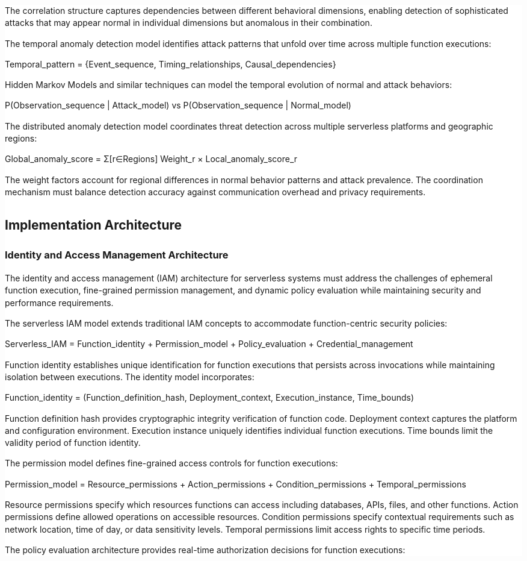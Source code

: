 The correlation structure captures dependencies between different behavioral dimensions, enabling detection of sophisticated attacks that may appear normal in individual dimensions but anomalous in their combination.

The temporal anomaly detection model identifies attack patterns that unfold over time across multiple function executions:

Temporal_pattern = {Event_sequence, Timing_relationships, Causal_dependencies}

Hidden Markov Models and similar techniques can model the temporal evolution of normal and attack behaviors:

P(Observation_sequence | Attack_model) vs P(Observation_sequence | Normal_model)

The distributed anomaly detection model coordinates threat detection across multiple serverless platforms and geographic regions:

Global_anomaly_score = Σ[r∈Regions] Weight_r × Local_anomaly_score_r

The weight factors account for regional differences in normal behavior patterns and attack prevalence. The coordination mechanism must balance detection accuracy against communication overhead and privacy requirements.

## Implementation Architecture

### Identity and Access Management Architecture

The identity and access management (IAM) architecture for serverless systems must address the challenges of ephemeral function execution, fine-grained permission management, and dynamic policy evaluation while maintaining security and performance requirements.

The serverless IAM model extends traditional IAM concepts to accommodate function-centric security policies:

Serverless_IAM = Function_identity + Permission_model + Policy_evaluation + Credential_management

Function identity establishes unique identification for function executions that persists across invocations while maintaining isolation between executions. The identity model incorporates:

Function_identity = (Function_definition_hash, Deployment_context, Execution_instance, Time_bounds)

Function definition hash provides cryptographic integrity verification of function code. Deployment context captures the platform and configuration environment. Execution instance uniquely identifies individual function executions. Time bounds limit the validity period of function identity.

The permission model defines fine-grained access controls for function executions:

Permission_model = Resource_permissions + Action_permissions + Condition_permissions + Temporal_permissions

Resource permissions specify which resources functions can access including databases, APIs, files, and other functions. Action permissions define allowed operations on accessible resources. Condition permissions specify contextual requirements such as network location, time of day, or data sensitivity levels. Temporal permissions limit access rights to specific time periods.

The policy evaluation architecture provides real-time authorization decisions for function executions:
